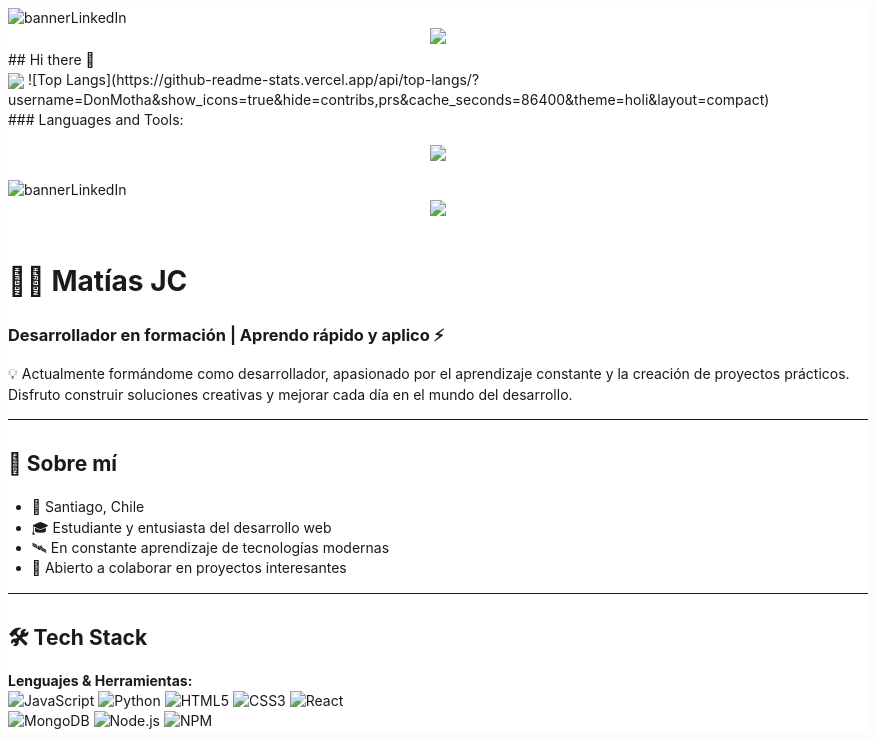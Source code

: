 <img alt="bannerLinkedIn" src="https://media.licdn.com/dms/image/v2/D4D16AQGfk4t3-Ze3sw/profile-displaybackgroundimage-shrink_350_1400/B4DZlSjrpXJIAY-/0/1758026755733?e=1761177600&v=beta&t=BN2R9p64AaXYZ1GwhM7E3I3XVs_dXBhFvvt-0rUX6bA"/>
<div align="center">
   <img width=100% src=https://capsule-render.vercel.app/api?type=waving&height=100&color=gradient&reversal=true />
</div>
## Hi there 👋

<div>
   <img align="center" src="https://github-readme-stats.vercel.app/api/top-langs/?username=DonMotha&show_icons=true&hide=contribs,prs&cache_seconds=86400&theme=holi&layout=compact" />
   ![Top Langs](https://github-readme-stats.vercel.app/api/top-langs/?username=DonMotha&show_icons=true&hide=contribs,prs&cache_seconds=86400&theme=holi&layout=compact)
</div>
### Languages and Tools:
<p align="center">
  <a href="https://skillicons.dev">
    <img src="https://skillicons.dev/icons?i=github,js,py,css,html,react,discord,bots,mongodb,nodejs,npm,notion,vscode" />
  </a>
</p>


<img alt="bannerLinkedIn" src="https://media.licdn.com/dms/image/v2/D4D16AQGfk4t3-Ze3sw/profile-displaybackgroundimage-shrink_350_1400/B4DZlSjrpXJIAY-/0/1758026755733?e=1761177600&v=beta&t=BN2R9p64AaXYZ1GwhM7E3I3XVs_dXBhFvvt-0rUX6bA"/>

<div align="center">
   <img width=100% src="https://capsule-render.vercel.app/api?type=waving&height=100&color=gradient&reversal=true"/>
</div>

# 👨‍💻 Matías JC  

### Desarrollador en formación | Aprendo rápido y aplico ⚡  

💡 Actualmente formándome como desarrollador, apasionado por el aprendizaje constante y la creación de proyectos prácticos.  
Disfruto construir soluciones creativas y mejorar cada día en el mundo del desarrollo.  

---

## 🚀 Sobre mí  
- 📍 Santiago, Chile  
- 🎓 Estudiante y entusiasta del desarrollo web  
- 🛰️ En constante aprendizaje de tecnologías modernas  
- 🤝 Abierto a colaborar en proyectos interesantes  

---

## 🛠️ Tech Stack  

**Lenguajes & Herramientas:**  
![JavaScript](https://img.shields.io/badge/JavaScript-F7DF1E?style=flat&logo=javascript&logoColor=black)
![Python](https://img.shields.io/badge/Python-3776AB?style=flat&logo=python&logoColor=white)
![HTML5](https://img.shields.io/badge/HTML5-E34F26?style=flat&logo=html5&logoColor=white)
![CSS3](https://img.shields.io/badge/CSS3-1572B6?style=flat&logo=css3&logoColor=white)
![React](https://img.shields.io/badge/React-20232A?style=flat&logo=react&logoColor=61DAFB)  
![MongoDB](https://img.shields.io/badge/MongoDB-47A248?style=flat&logo=mongodb&logoColor=white)
![Node.js](https://img.shields.io/badge/Node.js-339933?style=flat&logo=nodedotjs&logoColor=white)
![NPM](https://img.shields.io/badge/NPM-CB3837?style=flat&logo=npm&logoColor=white)